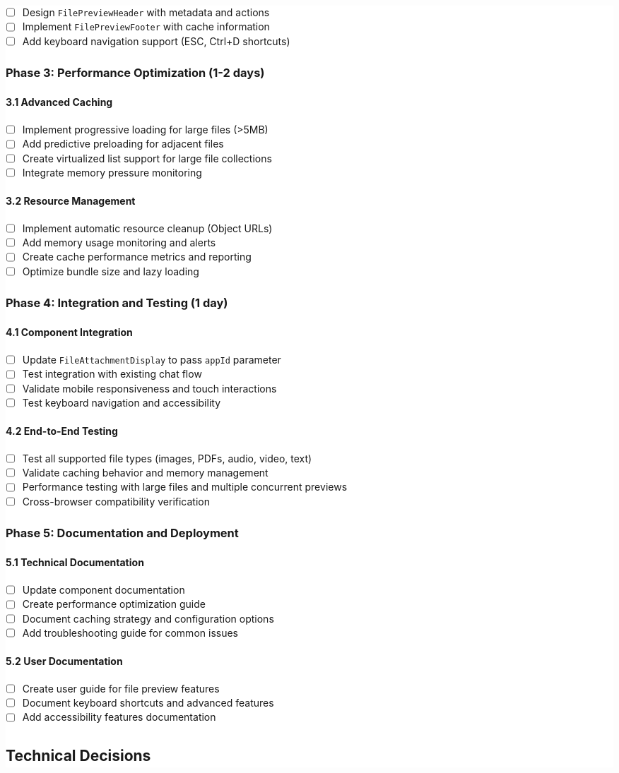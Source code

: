 - [ ] Design `FilePreviewHeader` with metadata and actions
- [ ] Implement `FilePreviewFooter` with cache information
- [ ] Add keyboard navigation support (ESC, Ctrl+D shortcuts)

### Phase 3: Performance Optimization (1-2 days)

#### 3.1 Advanced Caching

- [ ] Implement progressive loading for large files (>5MB)
- [ ] Add predictive preloading for adjacent files
- [ ] Create virtualized list support for large file collections
- [ ] Integrate memory pressure monitoring

#### 3.2 Resource Management

- [ ] Implement automatic resource cleanup (Object URLs)
- [ ] Add memory usage monitoring and alerts
- [ ] Create cache performance metrics and reporting
- [ ] Optimize bundle size and lazy loading

### Phase 4: Integration and Testing (1 day)

#### 4.1 Component Integration

- [ ] Update `FileAttachmentDisplay` to pass `appId` parameter
- [ ] Test integration with existing chat flow
- [ ] Validate mobile responsiveness and touch interactions
- [ ] Test keyboard navigation and accessibility

#### 4.2 End-to-End Testing

- [ ] Test all supported file types (images, PDFs, audio, video, text)
- [ ] Validate caching behavior and memory management
- [ ] Performance testing with large files and multiple concurrent previews
- [ ] Cross-browser compatibility verification

### Phase 5: Documentation and Deployment

#### 5.1 Technical Documentation

- [ ] Update component documentation
- [ ] Create performance optimization guide
- [ ] Document caching strategy and configuration options
- [ ] Add troubleshooting guide for common issues

#### 5.2 User Documentation

- [ ] Create user guide for file preview features
- [ ] Document keyboard shortcuts and advanced features
- [ ] Add accessibility features documentation

## Technical Decisions
